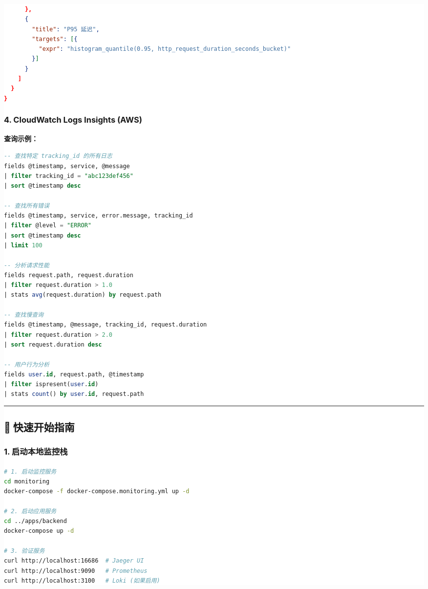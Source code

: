 ```json
      },
      {
        "title": "P95 延迟",
        "targets": [{
          "expr": "histogram_quantile(0.95, http_request_duration_seconds_bucket)"
        }]
      }
    ]
  }
}
```

### **4. CloudWatch Logs Insights (AWS)**

**查询示例：**

```sql
-- 查找特定 tracking_id 的所有日志
fields @timestamp, service, @message
| filter tracking_id = "abc123def456"
| sort @timestamp desc

-- 查找所有错误
fields @timestamp, service, error.message, tracking_id
| filter @level = "ERROR"
| sort @timestamp desc
| limit 100

-- 分析请求性能
fields request.path, request.duration
| filter request.duration > 1.0
| stats avg(request.duration) by request.path

-- 查找慢查询
fields @timestamp, @message, tracking_id, request.duration
| filter request.duration > 2.0
| sort request.duration desc

-- 用户行为分析
fields user.id, request.path, @timestamp
| filter ispresent(user.id)
| stats count() by user.id, request.path
```

---

## 🚀 快速开始指南

### **1. 启动本地监控栈**

```bash
# 1. 启动监控服务
cd monitoring
docker-compose -f docker-compose.monitoring.yml up -d

# 2. 启动应用服务
cd ../apps/backend
docker-compose up -d

# 3. 验证服务
curl http://localhost:16686  # Jaeger UI
curl http://localhost:9090   # Prometheus
curl http://localhost:3100   # Loki (如果启用)

```